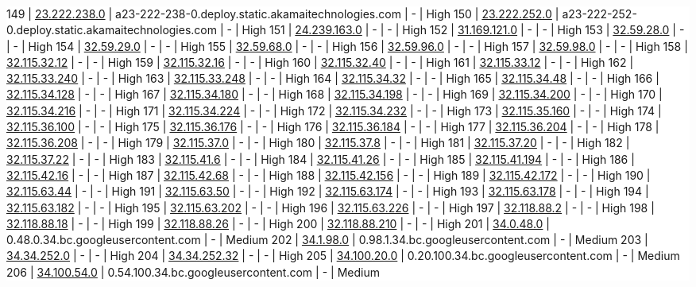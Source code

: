 149 | [23.222.238.0](https://vuldb.com/?ip.23.222.238.0) | a23-222-238-0.deploy.static.akamaitechnologies.com | - | High
150 | [23.222.252.0](https://vuldb.com/?ip.23.222.252.0) | a23-222-252-0.deploy.static.akamaitechnologies.com | - | High
151 | [24.239.163.0](https://vuldb.com/?ip.24.239.163.0) | - | - | High
152 | [31.169.121.0](https://vuldb.com/?ip.31.169.121.0) | - | - | High
153 | [32.59.28.0](https://vuldb.com/?ip.32.59.28.0) | - | - | High
154 | [32.59.29.0](https://vuldb.com/?ip.32.59.29.0) | - | - | High
155 | [32.59.68.0](https://vuldb.com/?ip.32.59.68.0) | - | - | High
156 | [32.59.96.0](https://vuldb.com/?ip.32.59.96.0) | - | - | High
157 | [32.59.98.0](https://vuldb.com/?ip.32.59.98.0) | - | - | High
158 | [32.115.32.12](https://vuldb.com/?ip.32.115.32.12) | - | - | High
159 | [32.115.32.16](https://vuldb.com/?ip.32.115.32.16) | - | - | High
160 | [32.115.32.40](https://vuldb.com/?ip.32.115.32.40) | - | - | High
161 | [32.115.33.12](https://vuldb.com/?ip.32.115.33.12) | - | - | High
162 | [32.115.33.240](https://vuldb.com/?ip.32.115.33.240) | - | - | High
163 | [32.115.33.248](https://vuldb.com/?ip.32.115.33.248) | - | - | High
164 | [32.115.34.32](https://vuldb.com/?ip.32.115.34.32) | - | - | High
165 | [32.115.34.48](https://vuldb.com/?ip.32.115.34.48) | - | - | High
166 | [32.115.34.128](https://vuldb.com/?ip.32.115.34.128) | - | - | High
167 | [32.115.34.180](https://vuldb.com/?ip.32.115.34.180) | - | - | High
168 | [32.115.34.198](https://vuldb.com/?ip.32.115.34.198) | - | - | High
169 | [32.115.34.200](https://vuldb.com/?ip.32.115.34.200) | - | - | High
170 | [32.115.34.216](https://vuldb.com/?ip.32.115.34.216) | - | - | High
171 | [32.115.34.224](https://vuldb.com/?ip.32.115.34.224) | - | - | High
172 | [32.115.34.232](https://vuldb.com/?ip.32.115.34.232) | - | - | High
173 | [32.115.35.160](https://vuldb.com/?ip.32.115.35.160) | - | - | High
174 | [32.115.36.100](https://vuldb.com/?ip.32.115.36.100) | - | - | High
175 | [32.115.36.176](https://vuldb.com/?ip.32.115.36.176) | - | - | High
176 | [32.115.36.184](https://vuldb.com/?ip.32.115.36.184) | - | - | High
177 | [32.115.36.204](https://vuldb.com/?ip.32.115.36.204) | - | - | High
178 | [32.115.36.208](https://vuldb.com/?ip.32.115.36.208) | - | - | High
179 | [32.115.37.0](https://vuldb.com/?ip.32.115.37.0) | - | - | High
180 | [32.115.37.8](https://vuldb.com/?ip.32.115.37.8) | - | - | High
181 | [32.115.37.20](https://vuldb.com/?ip.32.115.37.20) | - | - | High
182 | [32.115.37.22](https://vuldb.com/?ip.32.115.37.22) | - | - | High
183 | [32.115.41.6](https://vuldb.com/?ip.32.115.41.6) | - | - | High
184 | [32.115.41.26](https://vuldb.com/?ip.32.115.41.26) | - | - | High
185 | [32.115.41.194](https://vuldb.com/?ip.32.115.41.194) | - | - | High
186 | [32.115.42.16](https://vuldb.com/?ip.32.115.42.16) | - | - | High
187 | [32.115.42.68](https://vuldb.com/?ip.32.115.42.68) | - | - | High
188 | [32.115.42.156](https://vuldb.com/?ip.32.115.42.156) | - | - | High
189 | [32.115.42.172](https://vuldb.com/?ip.32.115.42.172) | - | - | High
190 | [32.115.63.44](https://vuldb.com/?ip.32.115.63.44) | - | - | High
191 | [32.115.63.50](https://vuldb.com/?ip.32.115.63.50) | - | - | High
192 | [32.115.63.174](https://vuldb.com/?ip.32.115.63.174) | - | - | High
193 | [32.115.63.178](https://vuldb.com/?ip.32.115.63.178) | - | - | High
194 | [32.115.63.182](https://vuldb.com/?ip.32.115.63.182) | - | - | High
195 | [32.115.63.202](https://vuldb.com/?ip.32.115.63.202) | - | - | High
196 | [32.115.63.226](https://vuldb.com/?ip.32.115.63.226) | - | - | High
197 | [32.118.88.2](https://vuldb.com/?ip.32.118.88.2) | - | - | High
198 | [32.118.88.18](https://vuldb.com/?ip.32.118.88.18) | - | - | High
199 | [32.118.88.26](https://vuldb.com/?ip.32.118.88.26) | - | - | High
200 | [32.118.88.210](https://vuldb.com/?ip.32.118.88.210) | - | - | High
201 | [34.0.48.0](https://vuldb.com/?ip.34.0.48.0) | 0.48.0.34.bc.googleusercontent.com | - | Medium
202 | [34.1.98.0](https://vuldb.com/?ip.34.1.98.0) | 0.98.1.34.bc.googleusercontent.com | - | Medium
203 | [34.34.252.0](https://vuldb.com/?ip.34.34.252.0) | - | - | High
204 | [34.34.252.32](https://vuldb.com/?ip.34.34.252.32) | - | - | High
205 | [34.100.20.0](https://vuldb.com/?ip.34.100.20.0) | 0.20.100.34.bc.googleusercontent.com | - | Medium
206 | [34.100.54.0](https://vuldb.com/?ip.34.100.54.0) | 0.54.100.34.bc.googleusercontent.com | - | Medium